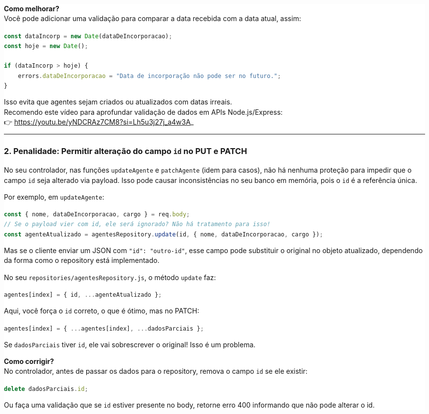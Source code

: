 **Como melhorar?**  
Você pode adicionar uma validação para comparar a data recebida com a data atual, assim:

```js
const dataIncorp = new Date(dataDeIncorporacao);
const hoje = new Date();

if (dataIncorp > hoje) {
    errors.dataDeIncorporacao = "Data de incorporação não pode ser no futuro.";
}
```

Isso evita que agentes sejam criados ou atualizados com datas irreais.  
Recomendo este vídeo para aprofundar validação de dados em APIs Node.js/Express:  
👉 https://youtu.be/yNDCRAz7CM8?si=Lh5u3j27j_a4w3A_

---

### 2. Penalidade: **Permitir alteração do campo `id` no PUT e PATCH**

No seu controlador, nas funções `updateAgente` e `patchAgente` (idem para casos), não há nenhuma proteção para impedir que o campo `id` seja alterado via payload. Isso pode causar inconsistências no seu banco em memória, pois o `id` é a referência única.

Por exemplo, em `updateAgente`:

```js
const { nome, dataDeIncorporacao, cargo } = req.body;
// Se o payload vier com id, ele será ignorado? Não há tratamento para isso!
const agenteAtualizado = agentesRepository.update(id, { nome, dataDeIncorporacao, cargo });
```

Mas se o cliente enviar um JSON com `"id": "outro-id"`, esse campo pode substituir o original no objeto atualizado, dependendo da forma como o repository está implementado.

No seu `repositories/agentesRepository.js`, o método `update` faz:

```js
agentes[index] = { id, ...agenteAtualizado };
```

Aqui, você força o `id` correto, o que é ótimo, mas no PATCH:

```js
agentes[index] = { ...agentes[index], ...dadosParciais };
```

Se `dadosParciais` tiver `id`, ele vai sobrescrever o original! Isso é um problema.

**Como corrigir?**  
No controlador, antes de passar os dados para o repository, remova o campo `id` se ele existir:

```js
delete dadosParciais.id;
```

Ou faça uma validação que se `id` estiver presente no body, retorne erro 400 informando que não pode alterar o id.
